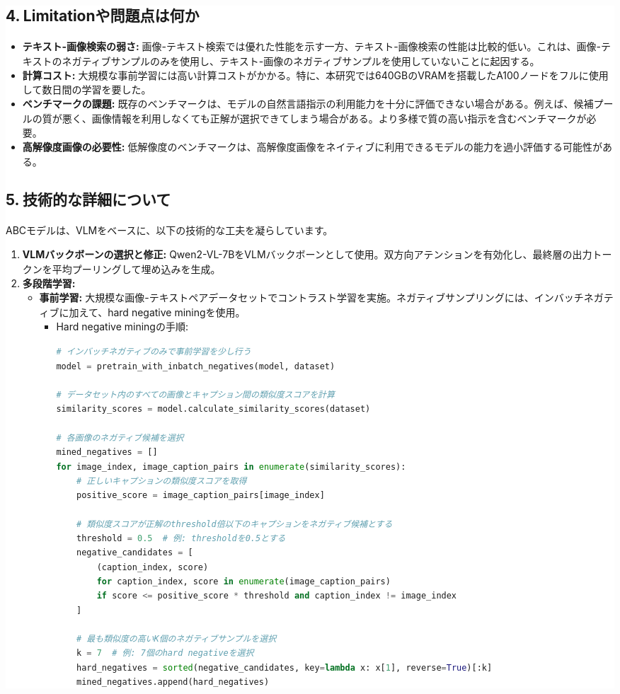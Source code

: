 ## 4. Limitationや問題点は何か

*   **テキスト-画像検索の弱さ:** 画像-テキスト検索では優れた性能を示す一方、テキスト-画像検索の性能は比較的低い。これは、画像-テキストのネガティブサンプルのみを使用し、テキスト-画像のネガティブサンプルを使用していないことに起因する。
*   **計算コスト:** 大規模な事前学習には高い計算コストがかかる。特に、本研究では640GBのVRAMを搭載したA100ノードをフルに使用して数日間の学習を要した。
*   **ベンチマークの課題:** 既存のベンチマークは、モデルの自然言語指示の利用能力を十分に評価できない場合がある。例えば、候補プールの質が悪く、画像情報を利用しなくても正解が選択できてしまう場合がある。より多様で質の高い指示を含むベンチマークが必要。
*   **高解像度画像の必要性:**  低解像度のベンチマークは、高解像度画像をネイティブに利用できるモデルの能力を過小評価する可能性がある。

## 5. 技術的な詳細について

ABCモデルは、VLMをベースに、以下の技術的な工夫を凝らしています。

1.  **VLMバックボーンの選択と修正:** Qwen2-VL-7BをVLMバックボーンとして使用。双方向アテンションを有効化し、最終層の出力トークンを平均プーリングして埋め込みを生成。
2.  **多段階学習:**
    *   **事前学習:** 大規模な画像-テキストペアデータセットでコントラスト学習を実施。ネガティブサンプリングには、インバッチネガティブに加えて、hard negative miningを使用。
        *   Hard negative miningの手順:
            ```python
            # インバッチネガティブのみで事前学習を少し行う
            model = pretrain_with_inbatch_negatives(model, dataset)

            # データセット内のすべての画像とキャプション間の類似度スコアを計算
            similarity_scores = model.calculate_similarity_scores(dataset)

            # 各画像のネガティブ候補を選択
            mined_negatives = []
            for image_index, image_caption_pairs in enumerate(similarity_scores):
                # 正しいキャプションの類似度スコアを取得
                positive_score = image_caption_pairs[image_index]

                # 類似度スコアが正解のthreshold倍以下のキャプションをネガティブ候補とする
                threshold = 0.5  # 例: thresholdを0.5とする
                negative_candidates = [
                    (caption_index, score)
                    for caption_index, score in enumerate(image_caption_pairs)
                    if score <= positive_score * threshold and caption_index != image_index
                ]

                # 最も類似度の高いK個のネガティブサンプルを選択
                k = 7  # 例: 7個のhard negativeを選択
                hard_negatives = sorted(negative_candidates, key=lambda x: x[1], reverse=True)[:k]
                mined_negatives.append(hard_negatives)
            ```

